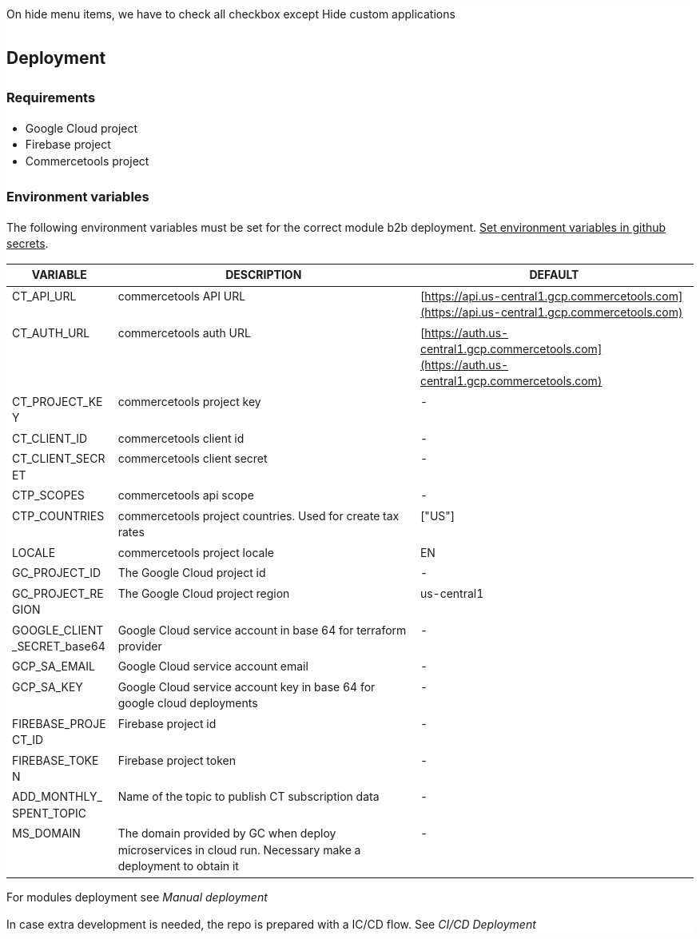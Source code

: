 On hide menu items, we have to check all checkbox except Hide custom applications

## Deployment

### Requirements

- Google Cloud project
- Firebase project
- Commercetools project

### Environment variables

The following environment variables must be set for the correct module b2b deployment.
[Set environment variables in github secrets](https://help.github.com/en/actions/configuring-and-managing-workflows/creating-and-storing-encrypted-secrets).

|VARIABLE|DESCRIPTION|DEFAULT
|-|-|-|
| CT_API_URL | commercetools API URL | [https://api.us-central1.gcp.commercetools.com](https://api.us-central1.gcp.commercetools.com) |
| CT_AUTH_URL | commercetools auth URL | [https://auth.us-central1.gcp.commercetools.com](https://auth.us-central1.gcp.commercetools.com) |
| CT_PROJECT_KEY | commercetools project key | - |
| CT_CLIENT_ID | commercetools client id | - |
| CT_CLIENT_SECRET | commercetools client secret | - |
| CTP_SCOPES | commercetools api scope | - |
| CTP_COUNTRIES | commercetools project countries. Used for create tax rates | ["US"] |
| LOCALE | commercetools project locale | EN|
| GC_PROJECT_ID | The Google Cloud project id | - |
| GC_PROJECT_REGION|The Google Cloud project region|us-central1
| GOOGLE_CLIENT_SECRET_base64|Google Cloud service account in base 64 for terraform provider|-
| GCP_SA_EMAIL| Google Cloud service account email|-|
| GCP_SA_KEY| Google Cloud service account key in base 64 for google cloud deployments|-|
| FIREBASE_PROJECT_ID| Firebase project id|-
| FIREBASE_TOKEN| Firebase project token|-
| ADD_MONTHLY_SPENT_TOPIC| Name of the topic to publish CT subscription data|-
| MS_DOMAIN | The domain provided by GC when deploy microservices in cloud run. Necessary make a deployment to obtain it|-

For modules deployment see *Manual deployment*

In case extra development is needed, the repo is prepared with a IC/CD flow. See *CI/CD Deployment*
